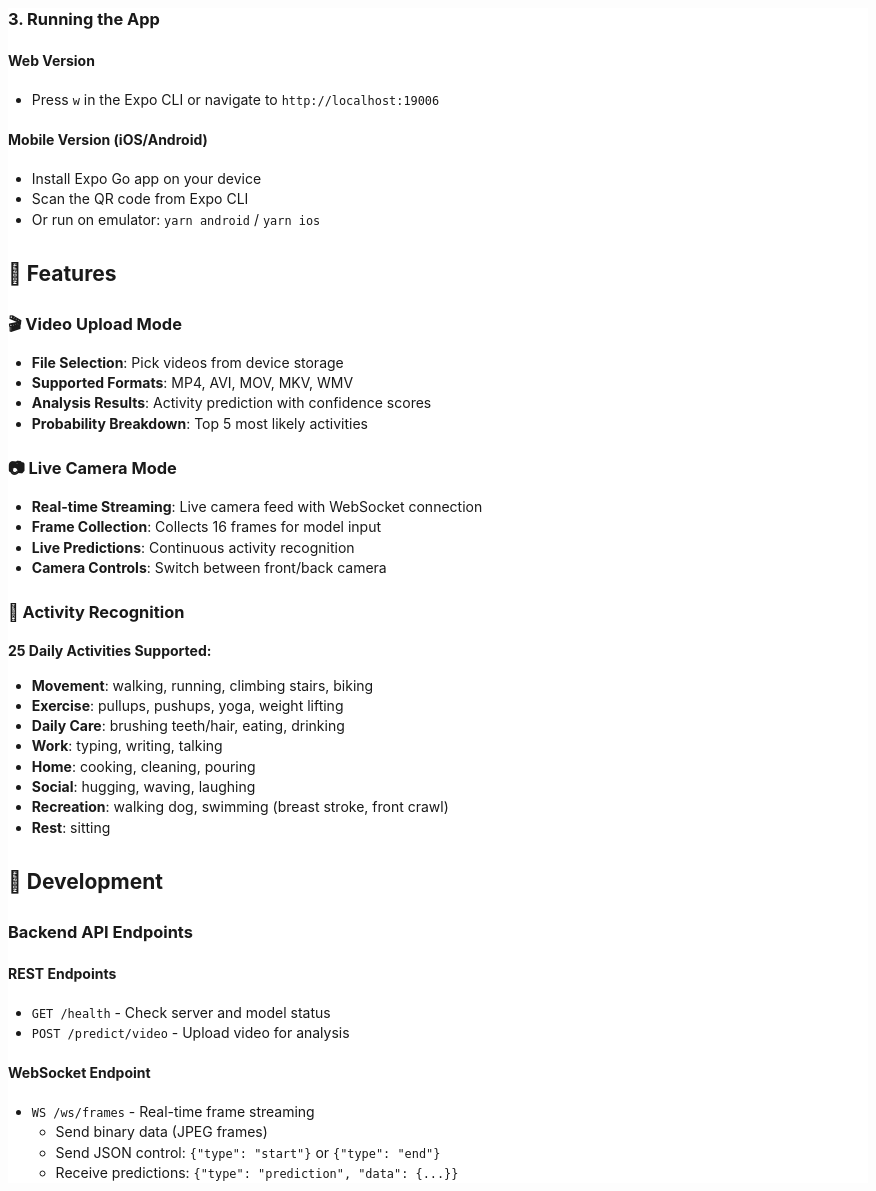 ### 3. Running the App

#### Web Version
- Press `w` in the Expo CLI or navigate to `http://localhost:19006`

#### Mobile Version (iOS/Android)
- Install Expo Go app on your device
- Scan the QR code from Expo CLI
- Or run on emulator: `yarn android` / `yarn ios`

## 📱 Features

### 🎬 Video Upload Mode
- **File Selection**: Pick videos from device storage
- **Supported Formats**: MP4, AVI, MOV, MKV, WMV  
- **Analysis Results**: Activity prediction with confidence scores
- **Probability Breakdown**: Top 5 most likely activities

### 📷 Live Camera Mode
- **Real-time Streaming**: Live camera feed with WebSocket connection
- **Frame Collection**: Collects 16 frames for model input
- **Live Predictions**: Continuous activity recognition
- **Camera Controls**: Switch between front/back camera

### 🎯 Activity Recognition
**25 Daily Activities Supported:**
- **Movement**: walking, running, climbing stairs, biking
- **Exercise**: pullups, pushups, yoga, weight lifting  
- **Daily Care**: brushing teeth/hair, eating, drinking
- **Work**: typing, writing, talking
- **Home**: cooking, cleaning, pouring
- **Social**: hugging, waving, laughing
- **Recreation**: walking dog, swimming (breast stroke, front crawl)
- **Rest**: sitting

## 🔧 Development

### Backend API Endpoints

#### REST Endpoints
- `GET /health` - Check server and model status
- `POST /predict/video` - Upload video for analysis

#### WebSocket Endpoint
- `WS /ws/frames` - Real-time frame streaming
  - Send binary data (JPEG frames)
  - Send JSON control: `{"type": "start"}` or `{"type": "end"}`
  - Receive predictions: `{"type": "prediction", "data": {...}}`
